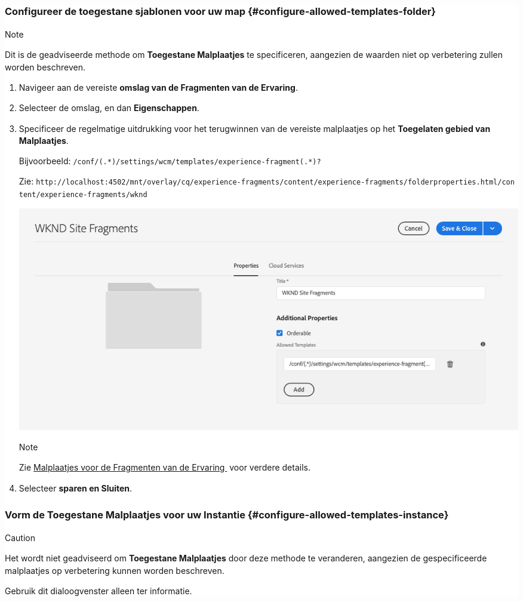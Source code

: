 ### Configureer de toegestane sjablonen voor uw map {#configure-allowed-templates-folder}

>[!NOTE]
>
>Dit is de geadviseerde methode om **Toegestane Malplaatjes** te specificeren, aangezien de waarden niet op verbetering zullen worden beschreven.

1. Navigeer aan de vereiste **omslag van de Fragmenten van de Ervaring**.

1. Selecteer de omslag, en dan **Eigenschappen**.

1. Specificeer de regelmatige uitdrukking voor het terugwinnen van de vereiste malplaatjes op het **Toegelaten gebied van Malplaatjes**.

   Bijvoorbeeld:
   `/conf/(.*)/settings/wcm/templates/experience-fragment(.*)?`

   Zie:
   `http://localhost:4502/mnt/overlay/cq/experience-fragments/content/experience-fragments/folderproperties.html/content/experience-fragments/wknd`

   ![&#x200B; Eigenschappen van het Fragment van de Ervaring - Toegestane Malplaatjes &#x200B;](/help/sites-cloud/authoring/assets/xf-folders-templates.png)

   >[!NOTE]
   >
   >Zie [&#x200B; Malplaatjes voor de Fragmenten van de Ervaring &#x200B;](/help/implementing/developing/extending/experience-fragments.md#templates-for-experience-fragments) voor verdere details.

1. Selecteer **sparen en Sluiten**.

### Vorm de Toegestane Malplaatjes voor uw Instantie {#configure-allowed-templates-instance}

>[!CAUTION]
>
>Het wordt niet geadviseerd om **Toegestane Malplaatjes** door deze methode te veranderen, aangezien de gespecificeerde malplaatjes op verbetering kunnen worden beschreven.
>
>Gebruik dit dialoogvenster alleen ter informatie.
